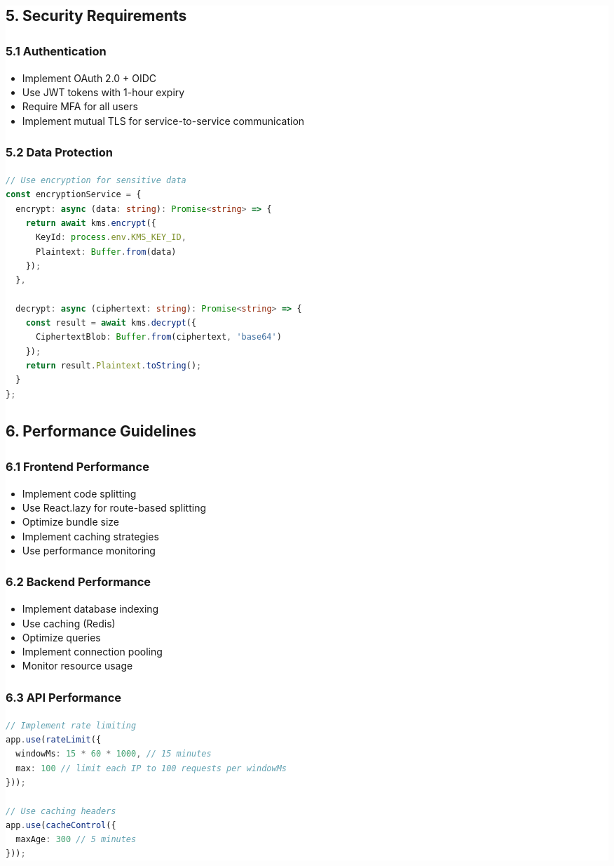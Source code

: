 ## 5. Security Requirements

### 5.1 Authentication
- Implement OAuth 2.0 + OIDC
- Use JWT tokens with 1-hour expiry
- Require MFA for all users
- Implement mutual TLS for service-to-service communication

### 5.2 Data Protection
```typescript
// Use encryption for sensitive data
const encryptionService = {
  encrypt: async (data: string): Promise<string> => {
    return await kms.encrypt({
      KeyId: process.env.KMS_KEY_ID,
      Plaintext: Buffer.from(data)
    });
  },
  
  decrypt: async (ciphertext: string): Promise<string> => {
    const result = await kms.decrypt({
      CiphertextBlob: Buffer.from(ciphertext, 'base64')
    });
    return result.Plaintext.toString();
  }
};
```

## 6. Performance Guidelines

### 6.1 Frontend Performance
- Implement code splitting
- Use React.lazy for route-based splitting
- Optimize bundle size
- Implement caching strategies
- Use performance monitoring

### 6.2 Backend Performance
- Implement database indexing
- Use caching (Redis)
- Optimize queries
- Implement connection pooling
- Monitor resource usage

### 6.3 API Performance
```typescript
// Implement rate limiting
app.use(rateLimit({
  windowMs: 15 * 60 * 1000, // 15 minutes
  max: 100 // limit each IP to 100 requests per windowMs
}));

// Use caching headers
app.use(cacheControl({
  maxAge: 300 // 5 minutes
}));
```
